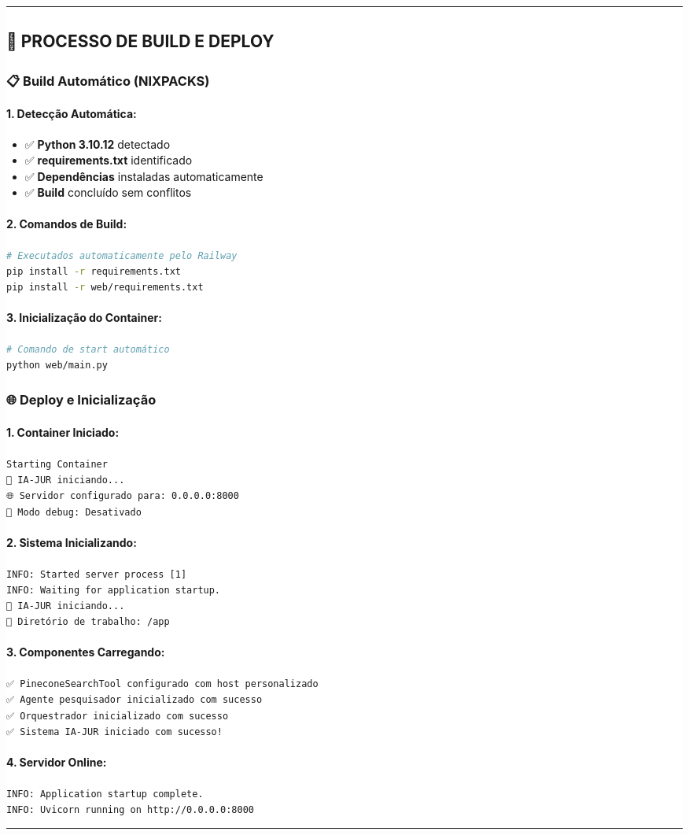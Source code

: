 
---

## 🚀 **PROCESSO DE BUILD E DEPLOY**

### **📋 Build Automático (NIXPACKS)**

#### **1. Detecção Automática:**
- ✅ **Python 3.10.12** detectado
- ✅ **requirements.txt** identificado
- ✅ **Dependências** instaladas automaticamente
- ✅ **Build** concluído sem conflitos

#### **2. Comandos de Build:**
```bash
# Executados automaticamente pelo Railway
pip install -r requirements.txt
pip install -r web/requirements.txt
```

#### **3. Inicialização do Container:**
```bash
# Comando de start automático
python web/main.py
```

### **🌐 Deploy e Inicialização**

#### **1. Container Iniciado:**
```
Starting Container
🚀 IA-JUR iniciando...
🌐 Servidor configurado para: 0.0.0.0:8000
🔧 Modo debug: Desativado
```

#### **2. Sistema Inicializando:**
```
INFO: Started server process [1]
INFO: Waiting for application startup.
🚀 IA-JUR iniciando...
📁 Diretório de trabalho: /app
```

#### **3. Componentes Carregando:**
```
✅ PineconeSearchTool configurado com host personalizado
✅ Agente pesquisador inicializado com sucesso
✅ Orquestrador inicializado com sucesso
✅ Sistema IA-JUR iniciado com sucesso!
```

#### **4. Servidor Online:**
```
INFO: Application startup complete.
INFO: Uvicorn running on http://0.0.0.0:8000
```

---